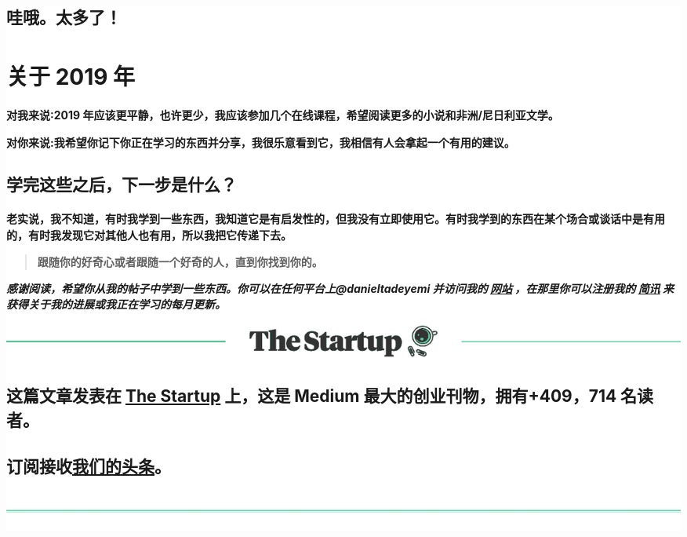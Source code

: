 ## ******哇哦。太多了！******

# ******关于 2019 年******

******对我来说:2019 年应该更平静，也许更少，我应该参加几个在线课程，希望阅读更多的小说和非洲/尼日利亚文学。******

******对你来说:我希望你记下你正在学习的东西并分享，我很乐意看到它，我相信有人会拿起一个有用的建议。******

## ******学完这些之后，下一步是什么？******

******老实说，我不知道，有时我学到一些东西，我知道它是有启发性的，但我没有立即使用它。有时我学到的东西在某个场合或谈话中是有用的，有时我发现它对其他人也有用，所以我把它传递下去。******

> ******跟随你的好奇心或者跟随一个好奇的人，直到你找到你的。******

*********感谢阅读，希望你从我的帖子中学到一些东西。你可以在任何平台上@danieltadeyemi 并访问我的*** [***网站***](http://danieladeyemi.com.ng/) ***，在那里你可以注册我的*** [***简讯***](http://danieladeyemi.com.ng/newsletter/) ***来获得关于我的进展或我正在学习的每月更新。*********

******[![](img/308a8d84fb9b2fab43d66c117fcc4bb4.png)](https://medium.com/swlh)******

## ******这篇文章发表在 [The Startup](https://medium.com/swlh) 上，这是 Medium 最大的创业刊物，拥有+409，714 名读者。******

## ******订阅接收[我们的头条](http://growthsupply.com/the-startup-newsletter/)。******

******[![](img/b0164736ea17a63403e660de5dedf91a.png)](https://medium.com/swlh)******